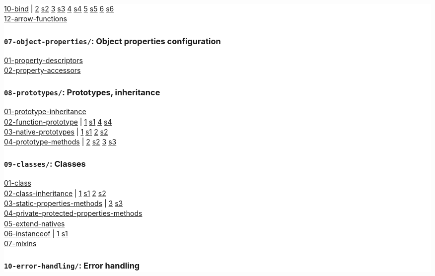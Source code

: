 [10-bind](1-js/06-advanced-functions/10-bind/article.md) | [2](1-js/06-advanced-functions/10-bind/2-write-to-object-after-bind/task.md) [s2](1-js/06-advanced-functions/10-bind/2-write-to-object-after-bind/solution.md) [3](1-js/06-advanced-functions/10-bind/3-second-bind/task.md) [s3](1-js/06-advanced-functions/10-bind/3-second-bind/solution.md) [4](1-js/06-advanced-functions/10-bind/4-function-property-after-bind/task.md) [s4](1-js/06-advanced-functions/10-bind/4-function-property-after-bind/solution.md) [5](1-js/06-advanced-functions/10-bind/5-question-use-bind/task.md) [s5](1-js/06-advanced-functions/10-bind/5-question-use-bind/solution.md) [6](1-js/06-advanced-functions/10-bind/6-ask-partial/task.md) [s6](1-js/06-advanced-functions/10-bind/6-ask-partial/solution.md) \
[12-arrow-functions](1-js/06-advanced-functions/12-arrow-functions/article.md)

### `07-object-properties/`: Object properties configuration

[01-property-descriptors](1-js/07-object-properties/01-property-descriptors/article.md) \
[02-property-accessors](1-js/07-object-properties/02-property-accessors/article.md)

### `08-prototypes/`: Prototypes, inheritance

[01-prototype-inheritance](1-js/08-prototypes/01-prototype-inheritance/article.md) \
[02-function-prototype](1-js/08-prototypes/02-function-prototype/article.md) | [1](1-js/08-prototypes/02-function-prototype/1-changing-prototype/task.md) [s1](1-js/08-prototypes/02-function-prototype/1-changing-prototype/solution.md) [4](1-js/08-prototypes/02-function-prototype/4-new-object-same-constructor/task.md) [s4](1-js/08-prototypes/02-function-prototype/4-new-object-same-constructor/solution.md) \
[03-native-prototypes](1-js/08-prototypes/03-native-prototypes/article.md) | [1](1-js/08-prototypes/03-native-prototypes/1-defer-to-prototype/task.md) [s1](1-js/08-prototypes/03-native-prototypes/1-defer-to-prototype/solution.md) [2](1-js/08-prototypes/03-native-prototypes/2-defer-to-prototype-extended/task.md) [s2](1-js/08-prototypes/03-native-prototypes/2-defer-to-prototype-extended/solution.md) \
[04-prototype-methods](1-js/08-prototypes/04-prototype-methods/article.md) | [2](1-js/08-prototypes/04-prototype-methods/2-dictionary-tostring/task.md) [s2](1-js/08-prototypes/04-prototype-methods/2-dictionary-tostring/solution.md) [3](1-js/08-prototypes/04-prototype-methods/3-compare-calls/task.md) [s3](1-js/08-prototypes/04-prototype-methods/3-compare-calls/solution.md)

### `09-classes/`: Classes

[01-class](1-js/09-classes/01-class/article.md) \
[02-class-inheritance](1-js/09-classes/02-class-inheritance/article.md) | [1](1-js/09-classes/02-class-inheritance/1-class-constructor-error/task.md) [s1](1-js/09-classes/02-class-inheritance/1-class-constructor-error/solution.md) [2](1-js/09-classes/02-class-inheritance/2-clock-class-extended/task.md) [s2](1-js/09-classes/02-class-inheritance/2-clock-class-extended/solution.md) \
[03-static-properties-methods](1-js/09-classes/03-static-properties-methods/article.md) | [3](1-js/09-classes/03-static-properties-methods/3-class-extend-object/task.md) [s3](1-js/09-classes/03-static-properties-methods/3-class-extend-object/solution.md) \
[04-private-protected-properties-methods](1-js/09-classes/04-private-protected-properties-methods/article.md) \
[05-extend-natives](1-js/09-classes/05-extend-natives/article.md) \
[06-instanceof](1-js/09-classes/06-instanceof/article.md) | [1](1-js/09-classes/06-instanceof/1-strange-instanceof/task.md) [s1](1-js/09-classes/06-instanceof/1-strange-instanceof/solution.md) \
[07-mixins](1-js/09-classes/07-mixins/article.md)

### `10-error-handling/`: Error handling
